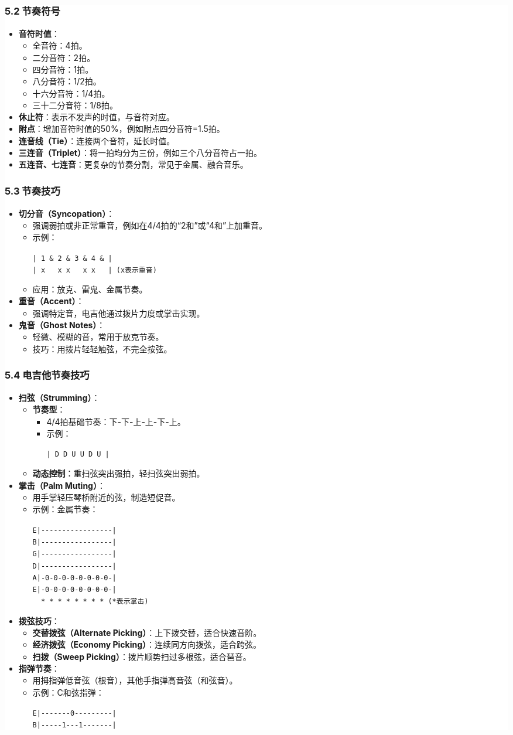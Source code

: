 ### **5.2 节奏符号**
- **音符时值**：
  - 全音符：4拍。
  - 二分音符：2拍。
  - 四分音符：1拍。
  - 八分音符：1/2拍。
  - 十六分音符：1/4拍。
  - 三十二分音符：1/8拍。
- **休止符**：表示不发声的时值，与音符对应。
- **附点**：增加音符时值的50%，例如附点四分音符=1.5拍。
- **连音线（Tie）**：连接两个音符，延长时值。
- **三连音（Triplet）**：将一拍均分为三份，例如三个八分音符占一拍。
- **五连音、七连音**：更复杂的节奏分割，常见于金属、融合音乐。

### **5.3 节奏技巧**
- **切分音（Syncopation）**：
  - 强调弱拍或非正常重音，例如在4/4拍的“2和”或“4和”上加重音。
  - 示例：
    ```
    | 1 & 2 & 3 & 4 & |
    | x   x x   x x   | (x表示重音)
    ```
  - 应用：放克、雷鬼、金属节奏。
- **重音（Accent）**：
  - 强调特定音，电吉他通过拨片力度或掌击实现。
- **鬼音（Ghost Notes）**：
  - 轻微、模糊的音，常用于放克节奏。
  - 技巧：用拨片轻轻触弦，不完全按弦。

### **5.4 电吉他节奏技巧**
- **扫弦（Strumming）**：
  - **节奏型**：
    - 4/4拍基础节奏：下-下-上-上-下-上。
    - 示例：
      ```
      | D D U U D U |
      ```
  - **动态控制**：重扫弦突出强拍，轻扫弦突出弱拍。
- **掌击（Palm Muting）**：
  - 用手掌轻压琴桥附近的弦，制造短促音。
  - 示例：金属节奏：
    ```
    E|-----------------|
    B|-----------------|
    G|-----------------|
    D|-----------------|
    A|-0-0-0-0-0-0-0-0-|
    E|-0-0-0-0-0-0-0-0-|
      * * * * * * * * (*表示掌击)
    ```
- **拨弦技巧**：
  - **交替拨弦（Alternate Picking）**：上下拨交替，适合快速音阶。
  - **经济拨弦（Economy Picking）**：连续同方向拨弦，适合跨弦。
  - **扫拨（Sweep Picking）**：拨片顺势扫过多根弦，适合琶音。
- **指弹节奏**：
  - 用拇指弹低音弦（根音），其他手指弹高音弦（和弦音）。
  - 示例：C和弦指弹：
    ```
    E|-------0---------|
    B|-----1---1-------|
